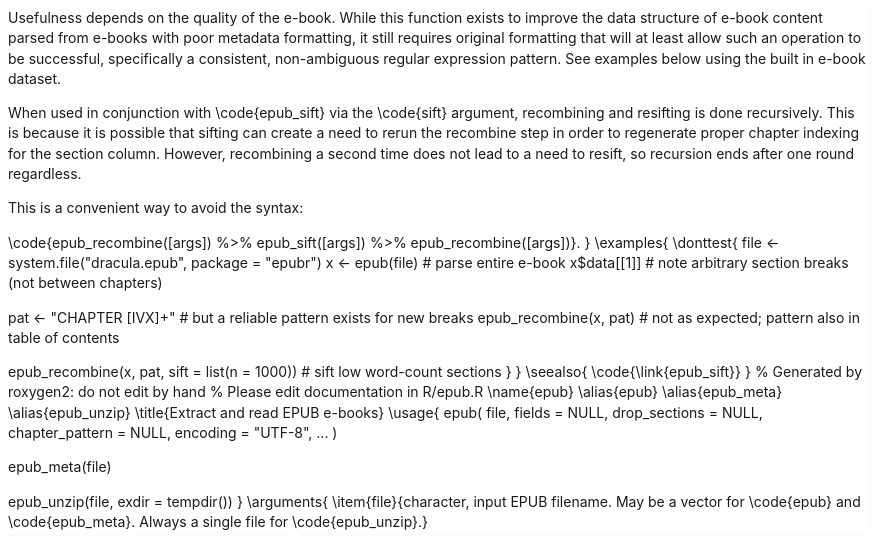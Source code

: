 Usefulness depends on the quality of the e-book. While this function exists to improve the data structure of e-book content parsed from e-books with poor metadata formatting,
it still requires original formatting that will at least allow such an operation to be successful, specifically a consistent, non-ambiguous regular expression pattern.
See examples below using the built in e-book dataset.

When used in conjunction with \code{epub_sift} via the \code{sift} argument, recombining and resifting is done recursively.
This is because it is possible that sifting can create a need to rerun the recombine step in order to regenerate proper chapter indexing for the section column.
However, recombining a second time does not lead to a need to resift, so recursion ends after one round regardless.

This is a convenient way to avoid the syntax:

\code{epub_recombine([args]) \%>\% epub_sift([args]) \%>\% epub_recombine([args])}.
}
\examples{
\donttest{
file <- system.file("dracula.epub", package = "epubr")
x <- epub(file) # parse entire e-book
x$data[[1]] # note arbitrary section breaks (not between chapters)

pat <- "CHAPTER [IVX]+" # but a reliable pattern exists for new breaks
epub_recombine(x, pat) # not as expected; pattern also in table of contents

epub_recombine(x, pat, sift = list(n = 1000)) # sift low word-count sections
}
}
\seealso{
\code{\link{epub_sift}}
}
% Generated by roxygen2: do not edit by hand
% Please edit documentation in R/epub.R
\name{epub}
\alias{epub}
\alias{epub_meta}
\alias{epub_unzip}
\title{Extract and read EPUB e-books}
\usage{
epub(
  file,
  fields = NULL,
  drop_sections = NULL,
  chapter_pattern = NULL,
  encoding = "UTF-8",
  ...
)

epub_meta(file)

epub_unzip(file, exdir = tempdir())
}
\arguments{
\item{file}{character, input EPUB filename. May be a vector for \code{epub} and \code{epub_meta}. Always a single file for \code{epub_unzip}.}
